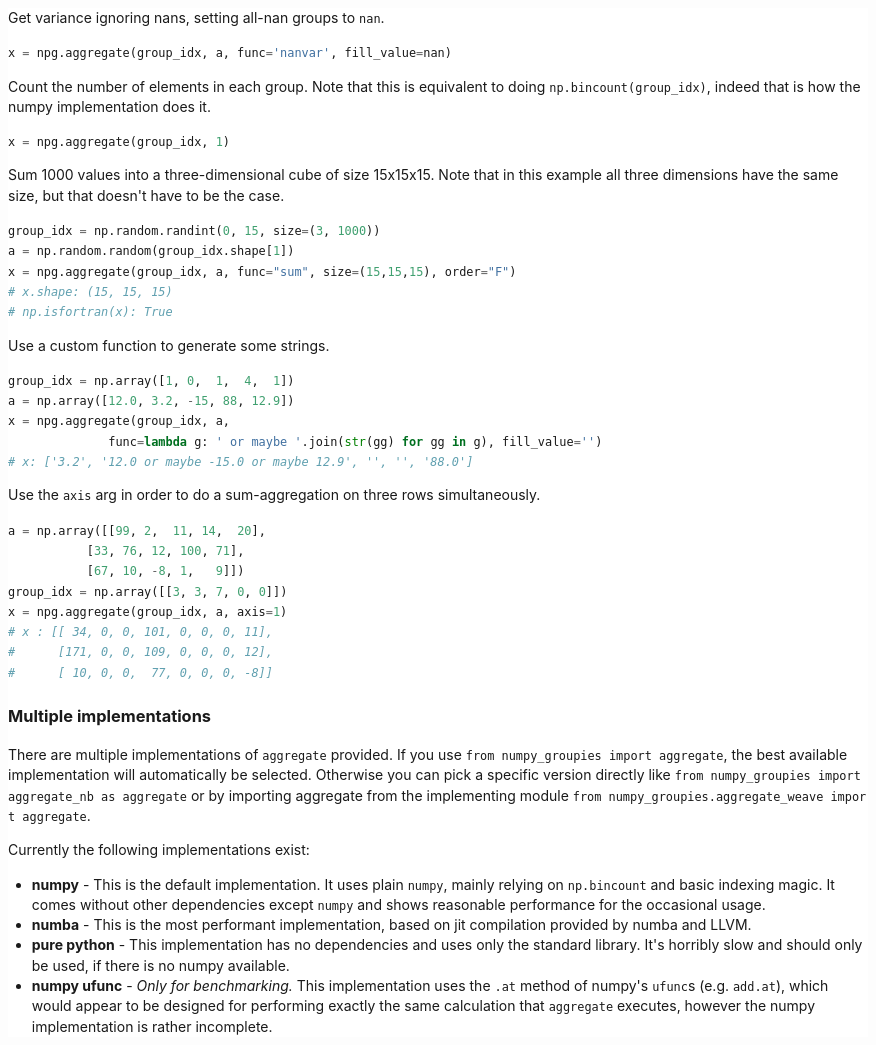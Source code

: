 Get variance ignoring nans, setting all-nan groups to `nan`.
```python
x = npg.aggregate(group_idx, a, func='nanvar', fill_value=nan)
```

Count the number of elements in each group. Note that this is equivalent to doing `np.bincount(group_idx)`, 
indeed that is how the numpy implementation does it.
```python
x = npg.aggregate(group_idx, 1)
```

Sum 1000 values into a three-dimensional cube of size 15x15x15. Note that in this example all three dimensions 
have the same size, but that doesn't have to be the case.
```python
group_idx = np.random.randint(0, 15, size=(3, 1000))
a = np.random.random(group_idx.shape[1])
x = npg.aggregate(group_idx, a, func="sum", size=(15,15,15), order="F")
# x.shape: (15, 15, 15)
# np.isfortran(x): True
```

Use a custom function to generate some strings.
```python
group_idx = np.array([1, 0,  1,  4,  1])
a = np.array([12.0, 3.2, -15, 88, 12.9])
x = npg.aggregate(group_idx, a,
              func=lambda g: ' or maybe '.join(str(gg) for gg in g), fill_value='')
# x: ['3.2', '12.0 or maybe -15.0 or maybe 12.9', '', '', '88.0']
```

Use the `axis` arg in order to do a sum-aggregation on three rows simultaneously.
```python
a = np.array([[99, 2,  11, 14,  20],
	   	   [33, 76, 12, 100, 71],
		   [67, 10, -8, 1,   9]])
group_idx = np.array([[3, 3, 7, 0, 0]])
x = npg.aggregate(group_idx, a, axis=1)
# x : [[ 34, 0, 0, 101, 0, 0, 0, 11],
#      [171, 0, 0, 109, 0, 0, 0, 12],
#      [ 10, 0, 0,  77, 0, 0, 0, -8]]
```


### Multiple implementations
There are multiple implementations of `aggregate` provided. If you use `from numpy_groupies import aggregate`, 
the best available implementation will automatically be selected. Otherwise you can pick a specific version directly 
like `from numpy_groupies import aggregate_nb as aggregate` or by importing aggregate from the implementing module 
`from numpy_groupies.aggregate_weave import aggregate`.

Currently the following implementations exist:
* **numpy** - This is the default implementation. It uses plain `numpy`, mainly relying on `np.bincount` and basic indexing magic. It comes without other dependencies except `numpy` and shows reasonable performance for the occasional usage.
* **numba** - This is the most performant implementation, based on jit compilation provided by numba and LLVM.
* **pure python** - This implementation has no dependencies and uses only the standard library. It's horribly slow and should only be used, if there is no numpy available.
* **numpy ufunc** - *Only for benchmarking.*  This implementation uses the `.at` method of numpy's `ufunc`s (e.g. `add.at`), which would appear to be designed for performing exactly the same calculation that `aggregate` executes, however the numpy implementation is rather incomplete.
